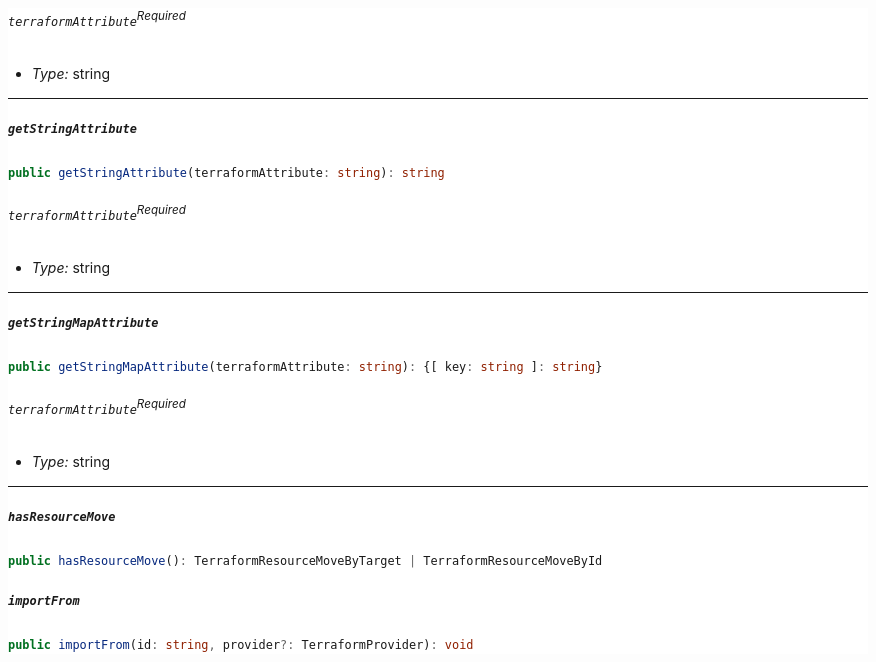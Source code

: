 ###### `terraformAttribute`<sup>Required</sup> <a name="terraformAttribute" id="@cdktf/provider-azurerm.mediaStreamingEndpoint.MediaStreamingEndpoint.getNumberMapAttribute.parameter.terraformAttribute"></a>

- *Type:* string

---

##### `getStringAttribute` <a name="getStringAttribute" id="@cdktf/provider-azurerm.mediaStreamingEndpoint.MediaStreamingEndpoint.getStringAttribute"></a>

```typescript
public getStringAttribute(terraformAttribute: string): string
```

###### `terraformAttribute`<sup>Required</sup> <a name="terraformAttribute" id="@cdktf/provider-azurerm.mediaStreamingEndpoint.MediaStreamingEndpoint.getStringAttribute.parameter.terraformAttribute"></a>

- *Type:* string

---

##### `getStringMapAttribute` <a name="getStringMapAttribute" id="@cdktf/provider-azurerm.mediaStreamingEndpoint.MediaStreamingEndpoint.getStringMapAttribute"></a>

```typescript
public getStringMapAttribute(terraformAttribute: string): {[ key: string ]: string}
```

###### `terraformAttribute`<sup>Required</sup> <a name="terraformAttribute" id="@cdktf/provider-azurerm.mediaStreamingEndpoint.MediaStreamingEndpoint.getStringMapAttribute.parameter.terraformAttribute"></a>

- *Type:* string

---

##### `hasResourceMove` <a name="hasResourceMove" id="@cdktf/provider-azurerm.mediaStreamingEndpoint.MediaStreamingEndpoint.hasResourceMove"></a>

```typescript
public hasResourceMove(): TerraformResourceMoveByTarget | TerraformResourceMoveById
```

##### `importFrom` <a name="importFrom" id="@cdktf/provider-azurerm.mediaStreamingEndpoint.MediaStreamingEndpoint.importFrom"></a>

```typescript
public importFrom(id: string, provider?: TerraformProvider): void
```
